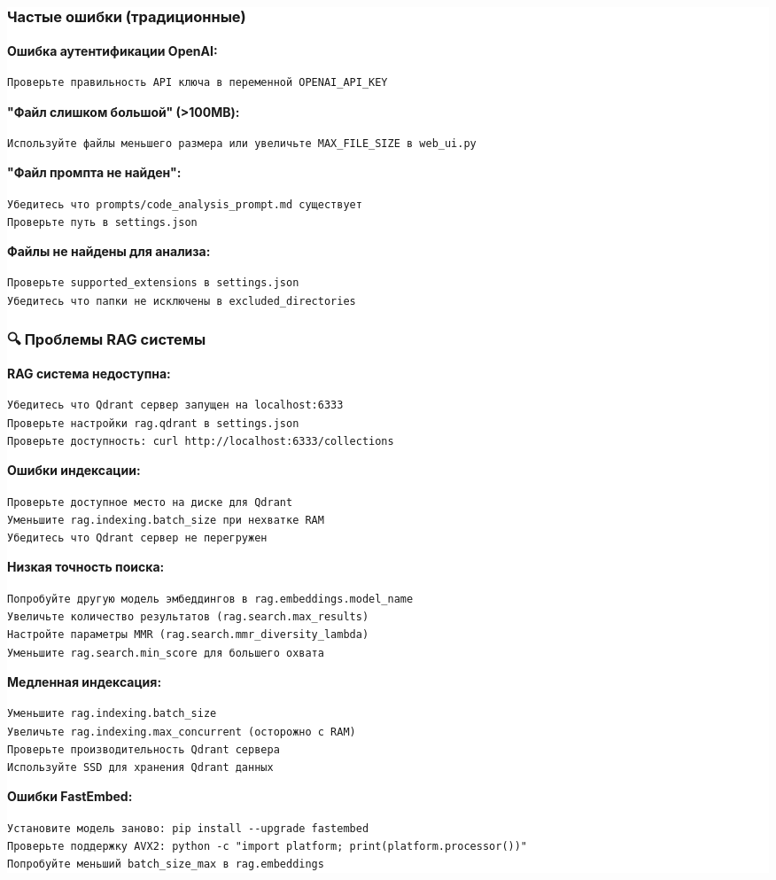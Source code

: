 ### Частые ошибки (традиционные)

**Ошибка аутентификации OpenAI:**
```
Проверьте правильность API ключа в переменной OPENAI_API_KEY
```

**"Файл слишком большой" (>100MB):**
```
Используйте файлы меньшего размера или увеличьте MAX_FILE_SIZE в web_ui.py
```

**"Файл промпта не найден":**
```
Убедитесь что prompts/code_analysis_prompt.md существует
Проверьте путь в settings.json
```

**Файлы не найдены для анализа:**
```
Проверьте supported_extensions в settings.json
Убедитесь что папки не исключены в excluded_directories
```

### 🔍 Проблемы RAG системы

**RAG система недоступна:**
```
Убедитесь что Qdrant сервер запущен на localhost:6333
Проверьте настройки rag.qdrant в settings.json
Проверьте доступность: curl http://localhost:6333/collections
```

**Ошибки индексации:**
```
Проверьте доступное место на диске для Qdrant
Уменьшите rag.indexing.batch_size при нехватке RAM
Убедитесь что Qdrant сервер не перегружен
```

**Низкая точность поиска:**
```
Попробуйте другую модель эмбеддингов в rag.embeddings.model_name
Увеличьте количество результатов (rag.search.max_results)
Настройте параметры MMR (rag.search.mmr_diversity_lambda)
Уменьшите rag.search.min_score для большего охвата
```

**Медленная индексация:**
```
Уменьшите rag.indexing.batch_size
Увеличьте rag.indexing.max_concurrent (осторожно с RAM)
Проверьте производительность Qdrant сервера
Используйте SSD для хранения Qdrant данных
```

**Ошибки FastEmbed:**
```
Установите модель заново: pip install --upgrade fastembed
Проверьте поддержку AVX2: python -c "import platform; print(platform.processor())"
Попробуйте меньший batch_size_max в rag.embeddings
```
